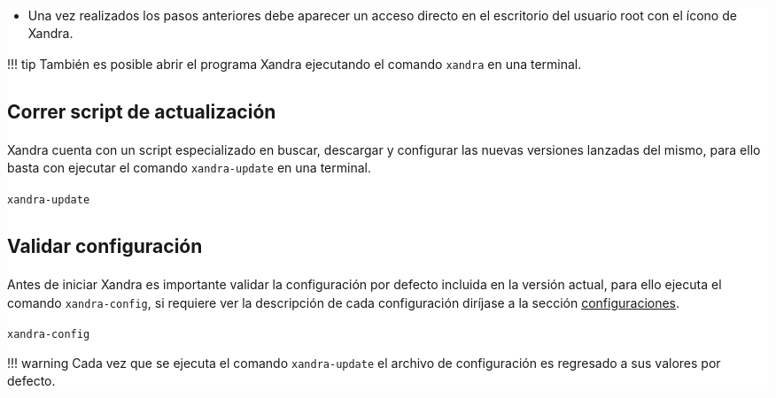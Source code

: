* Una vez realizados los pasos anteriores debe aparecer un acceso directo en el escritorio del usuario root con el ícono de Xandra.

!!! tip
    También es posible abrir el programa Xandra ejecutando el comando `xandra` en una terminal.


## Correr script de actualización

Xandra cuenta con un script especializado en buscar, descargar y configurar las nuevas versiones lanzadas del mismo, para ello basta con ejecutar el comando `xandra-update` en una terminal.

```
xandra-update
```

## Validar configuración
Antes de iniciar Xandra es importante validar la configuración por defecto incluida en la versión actual, para ello ejecuta el comando `xandra-config`, si requiere ver la descripción de cada configuración diríjase a la sección [configuraciones](configs.md).

```
xandra-config
```

!!! warning
    Cada vez que se ejecuta el comando `xandra-update` el archivo de configuración es regresado a sus valores por defecto.